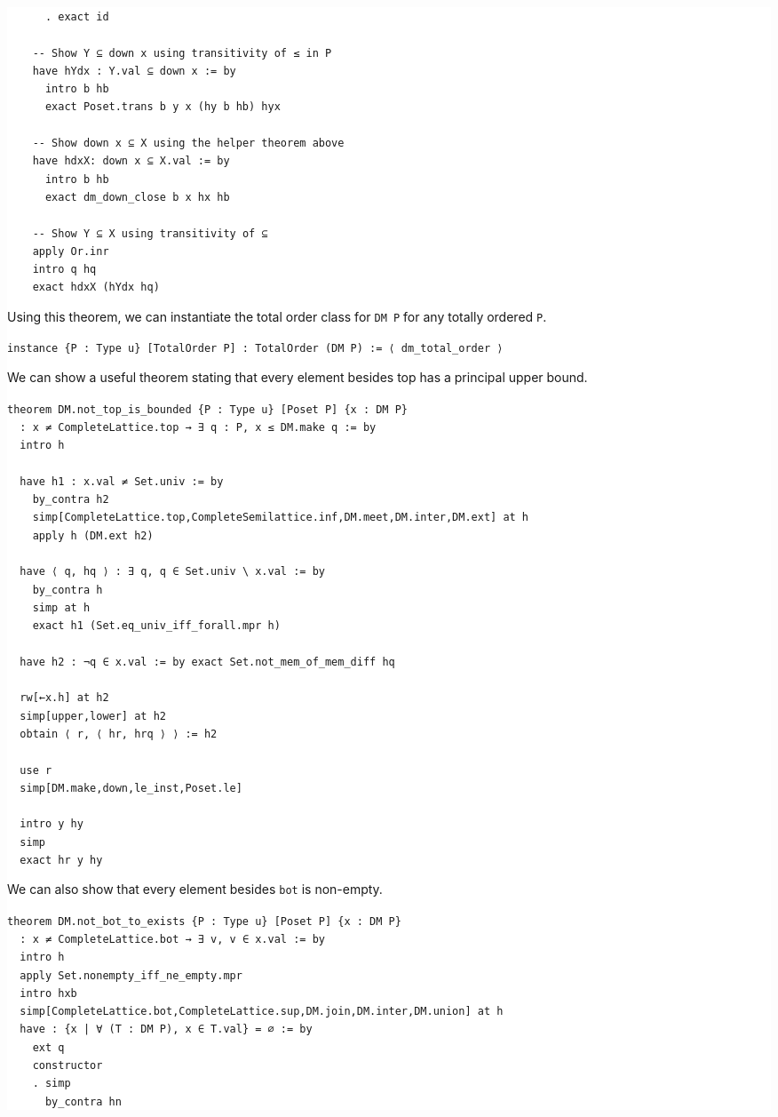```lean
      . exact id

    -- Show Y ⊆ down x using transitivity of ≤ in P
    have hYdx : Y.val ⊆ down x := by
      intro b hb
      exact Poset.trans b y x (hy b hb) hyx

    -- Show down x ⊆ X using the helper theorem above
    have hdxX: down x ⊆ X.val := by
      intro b hb
      exact dm_down_close b x hx hb

    -- Show Y ⊆ X using transitivity of ⊆
    apply Or.inr
    intro q hq
    exact hdxX (hYdx hq)
```
 Using this theorem, we can instantiate the total order class for `DM P` for any totally ordered `P`. 
```lean
instance {P : Type u} [TotalOrder P] : TotalOrder (DM P) := ⟨ dm_total_order ⟩
```
 We can show a useful theorem stating that every element besides top has a principal upper bound. 
```lean
theorem DM.not_top_is_bounded {P : Type u} [Poset P] {x : DM P}
  : x ≠ CompleteLattice.top → ∃ q : P, x ≤ DM.make q := by
  intro h

  have h1 : x.val ≠ Set.univ := by
    by_contra h2
    simp[CompleteLattice.top,CompleteSemilattice.inf,DM.meet,DM.inter,DM.ext] at h
    apply h (DM.ext h2)

  have ⟨ q, hq ⟩ : ∃ q, q ∈ Set.univ \ x.val := by
    by_contra h
    simp at h
    exact h1 (Set.eq_univ_iff_forall.mpr h)

  have h2 : ¬q ∈ x.val := by exact Set.not_mem_of_mem_diff hq

  rw[←x.h] at h2
  simp[upper,lower] at h2
  obtain ⟨ r, ⟨ hr, hrq ⟩ ⟩ := h2

  use r
  simp[DM.make,down,le_inst,Poset.le]

  intro y hy
  simp
  exact hr y hy
```
 We can also show that every element besides `bot` is non-empty. 
```lean
theorem DM.not_bot_to_exists {P : Type u} [Poset P] {x : DM P}
  : x ≠ CompleteLattice.bot → ∃ v, v ∈ x.val := by
  intro h
  apply Set.nonempty_iff_ne_empty.mpr
  intro hxb
  simp[CompleteLattice.bot,CompleteLattice.sup,DM.join,DM.inter,DM.union] at h
  have : {x | ∀ (T : DM P), x ∈ T.val} = ∅ := by
    ext q
    constructor
    . simp
      by_contra hn
```